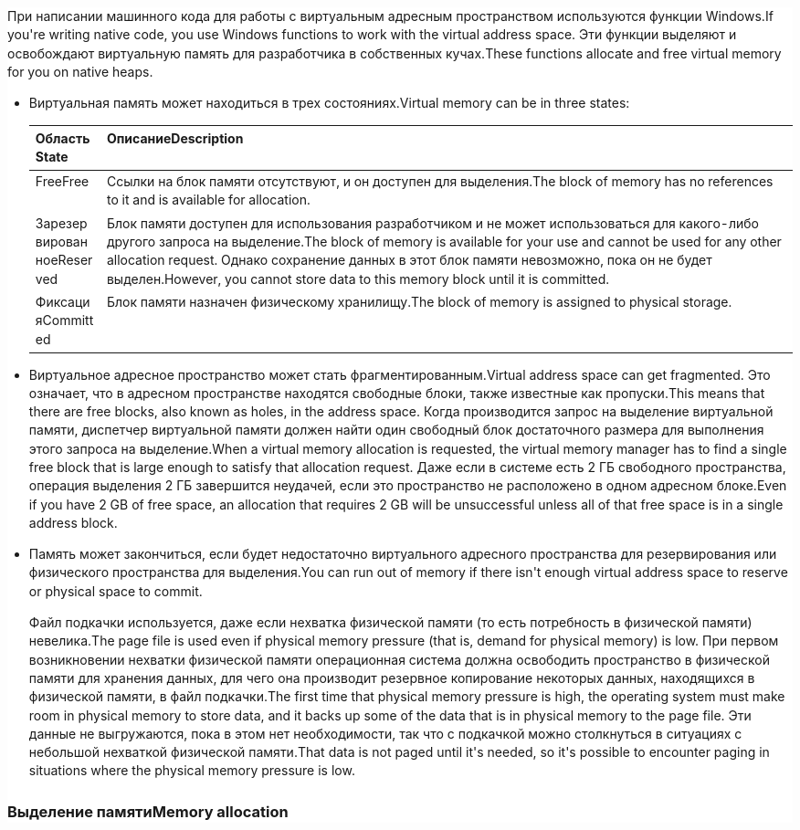   <span data-ttu-id="eb8ee-123">При написании машинного кода для работы с виртуальным адресным пространством используются функции Windows.</span><span class="sxs-lookup"><span data-stu-id="eb8ee-123">If you're writing native code, you use Windows functions to work with the virtual address space.</span></span> <span data-ttu-id="eb8ee-124">Эти функции выделяют и освобождают виртуальную память для разработчика в собственных кучах.</span><span class="sxs-lookup"><span data-stu-id="eb8ee-124">These functions allocate and free virtual memory for you on native heaps.</span></span>

- <span data-ttu-id="eb8ee-125">Виртуальная память может находиться в трех состояниях.</span><span class="sxs-lookup"><span data-stu-id="eb8ee-125">Virtual memory can be in three states:</span></span>

  | <span data-ttu-id="eb8ee-126">Область</span><span class="sxs-lookup"><span data-stu-id="eb8ee-126">State</span></span> | <span data-ttu-id="eb8ee-127">Описание</span><span class="sxs-lookup"><span data-stu-id="eb8ee-127">Description</span></span> |
  |---------|---------|
  | <span data-ttu-id="eb8ee-128">Free</span><span class="sxs-lookup"><span data-stu-id="eb8ee-128">Free</span></span> | <span data-ttu-id="eb8ee-129">Ссылки на блок памяти отсутствуют, и он доступен для выделения.</span><span class="sxs-lookup"><span data-stu-id="eb8ee-129">The block of memory has no references to it and is available for allocation.</span></span> |
  | <span data-ttu-id="eb8ee-130">Зарезервированное</span><span class="sxs-lookup"><span data-stu-id="eb8ee-130">Reserved</span></span> | <span data-ttu-id="eb8ee-131">Блок памяти доступен для использования разработчиком и не может использоваться для какого-либо другого запроса на выделение.</span><span class="sxs-lookup"><span data-stu-id="eb8ee-131">The block of memory is available for your use and cannot be used for any other allocation request.</span></span> <span data-ttu-id="eb8ee-132">Однако сохранение данных в этот блок памяти невозможно, пока он не будет выделен.</span><span class="sxs-lookup"><span data-stu-id="eb8ee-132">However, you cannot store data to this memory block until it is committed.</span></span> |
  | <span data-ttu-id="eb8ee-133">Фиксация</span><span class="sxs-lookup"><span data-stu-id="eb8ee-133">Committed</span></span> | <span data-ttu-id="eb8ee-134">Блок памяти назначен физическому хранилищу.</span><span class="sxs-lookup"><span data-stu-id="eb8ee-134">The block of memory is assigned to physical storage.</span></span> |

- <span data-ttu-id="eb8ee-135">Виртуальное адресное пространство может стать фрагментированным.</span><span class="sxs-lookup"><span data-stu-id="eb8ee-135">Virtual address space can get fragmented.</span></span> <span data-ttu-id="eb8ee-136">Это означает, что в адресном пространстве находятся свободные блоки, также известные как пропуски.</span><span class="sxs-lookup"><span data-stu-id="eb8ee-136">This means that there are free blocks, also known as holes, in the address space.</span></span> <span data-ttu-id="eb8ee-137">Когда производится запрос на выделение виртуальной памяти, диспетчер виртуальной памяти должен найти один свободный блок достаточного размера для выполнения этого запроса на выделение.</span><span class="sxs-lookup"><span data-stu-id="eb8ee-137">When a virtual memory allocation is requested, the virtual memory manager has to find a single free block that is large enough to satisfy that allocation request.</span></span> <span data-ttu-id="eb8ee-138">Даже если в системе есть 2 ГБ свободного пространства, операция выделения 2 ГБ завершится неудачей, если это пространство не расположено в одном адресном блоке.</span><span class="sxs-lookup"><span data-stu-id="eb8ee-138">Even if you have 2 GB of free space, an allocation that requires 2 GB will be unsuccessful unless all of that free space is in a single address block.</span></span>

- <span data-ttu-id="eb8ee-139">Память может закончиться, если будет недостаточно виртуального адресного пространства для резервирования или физического пространства для выделения.</span><span class="sxs-lookup"><span data-stu-id="eb8ee-139">You can run out of memory if there isn't enough virtual address space to reserve or physical space to commit.</span></span>

  <span data-ttu-id="eb8ee-140">Файл подкачки используется, даже если нехватка физической памяти (то есть потребность в физической памяти) невелика.</span><span class="sxs-lookup"><span data-stu-id="eb8ee-140">The page file is used even if physical memory pressure (that is, demand for physical memory) is low.</span></span> <span data-ttu-id="eb8ee-141">При первом возникновении нехватки физической памяти операционная система должна освободить пространство в физической памяти для хранения данных, для чего она производит резервное копирование некоторых данных, находящихся в физической памяти, в файл подкачки.</span><span class="sxs-lookup"><span data-stu-id="eb8ee-141">The first time that physical memory pressure is high, the operating system must make room in physical memory to store data, and it backs up some of the data that is in physical memory to the page file.</span></span> <span data-ttu-id="eb8ee-142">Эти данные не выгружаются, пока в этом нет необходимости, так что с подкачкой можно столкнуться в ситуациях с небольшой нехваткой физической памяти.</span><span class="sxs-lookup"><span data-stu-id="eb8ee-142">That data is not paged until it's needed, so it's possible to encounter paging in situations where the physical memory pressure is low.</span></span>
  
### <a name="memory-allocation"></a><span data-ttu-id="eb8ee-143">Выделение памяти</span><span class="sxs-lookup"><span data-stu-id="eb8ee-143">Memory allocation</span></span>
